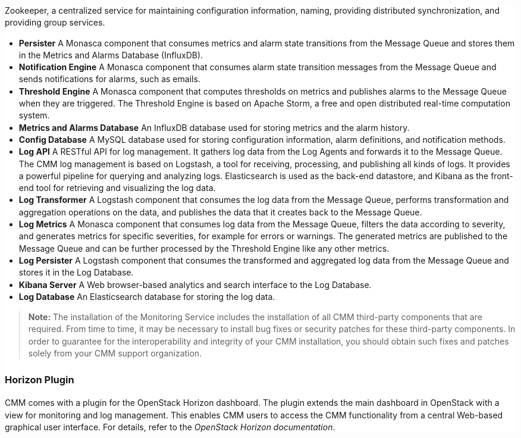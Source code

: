   Zookeeper, a centralized service for maintaining configuration information, naming, providing
  distributed synchronization, and providing group services.
- **Persister**
  A Monasca component that consumes metrics and alarm state transitions from the Message
  Queue and stores them in the Metrics and Alarms Database (InfluxDB).
- **Notification Engine**
  A Monasca component that consumes alarm state transition messages from the Message
  Queue and sends notifications for alarms, such as emails.
- **Threshold Engine**
  A Monasca component that computes thresholds on metrics and publishes alarms to the
  Message Queue when they are triggered. The Threshold Engine is based on Apache Storm, a
  free and open distributed real-time computation system.
- **Metrics and Alarms Database**
  An InfluxDB database used for storing metrics and the alarm history.
- **Config Database**
  A MySQL database used for storing configuration information, alarm definitions, and
  notification methods.
- **Log API**
  A RESTful API for log management. It gathers log data from the Log Agents and forwards it to
  the Message Queue.
  The CMM log management is based on Logstash, a tool for receiving, processing, and
  publishing all kinds of logs. It provides a powerful pipeline for querying and analyzing logs.
  Elasticsearch is used as the back-end datastore, and Kibana as the front-end tool for retrieving
  and visualizing the log data.
- **Log Transformer**
  A Logstash component that consumes the log data from the Message Queue, performs
  transformation and aggregation operations on the data, and publishes the data that it creates
  back to the Message Queue.
- **Log Metrics**
  A Monasca component that consumes log data from the Message Queue, filters the data
  according to severity, and generates metrics for specific severities, for example for errors or
  warnings. The generated metrics are published to the Message Queue and can be further
  processed by the Threshold Engine like any other metrics.
- **Log Persister**
  A Logstash component that consumes the transformed and aggregated log data from the
  Message Queue and stores it in the Log Database.
- **Kibana Server**
  A Web browser-based analytics and search interface to the Log Database.
- **Log Database**
  An Elasticsearch database for storing the log data.

> **Note:** The installation of the Monitoring Service includes the installation of all CMM
  third-party components that are required. From time to time, it may be necessary to install bug
  fixes or security patches for these third-party components. In order to guarantee for the
  interoperability and integrity of your CMM installation, you should obtain such fixes and
  patches solely from your CMM support organization.


### Horizon Plugin

CMM comes with a plugin for the OpenStack Horizon dashboard. The plugin extends the main
dashboard in OpenStack with a view for monitoring and log management. This enables CMM
users to access the CMM functionality from a central Web-based graphical user interface. For
details, refer to the _OpenStack Horizon documentation_.
